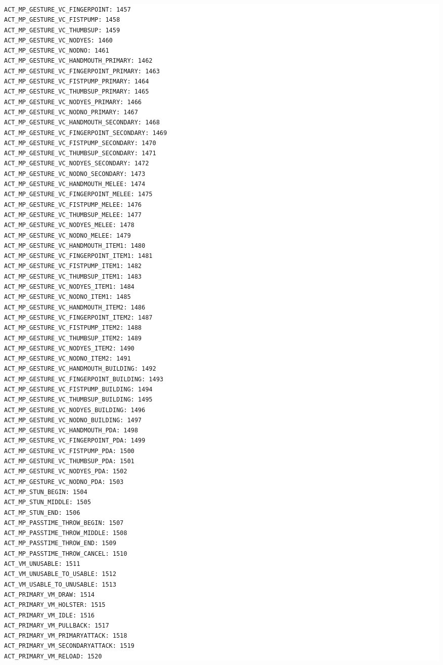     ACT_MP_GESTURE_VC_FINGERPOINT: 1457
    ACT_MP_GESTURE_VC_FISTPUMP: 1458
    ACT_MP_GESTURE_VC_THUMBSUP: 1459
    ACT_MP_GESTURE_VC_NODYES: 1460
    ACT_MP_GESTURE_VC_NODNO: 1461
    ACT_MP_GESTURE_VC_HANDMOUTH_PRIMARY: 1462
    ACT_MP_GESTURE_VC_FINGERPOINT_PRIMARY: 1463
    ACT_MP_GESTURE_VC_FISTPUMP_PRIMARY: 1464
    ACT_MP_GESTURE_VC_THUMBSUP_PRIMARY: 1465
    ACT_MP_GESTURE_VC_NODYES_PRIMARY: 1466
    ACT_MP_GESTURE_VC_NODNO_PRIMARY: 1467
    ACT_MP_GESTURE_VC_HANDMOUTH_SECONDARY: 1468
    ACT_MP_GESTURE_VC_FINGERPOINT_SECONDARY: 1469
    ACT_MP_GESTURE_VC_FISTPUMP_SECONDARY: 1470
    ACT_MP_GESTURE_VC_THUMBSUP_SECONDARY: 1471
    ACT_MP_GESTURE_VC_NODYES_SECONDARY: 1472
    ACT_MP_GESTURE_VC_NODNO_SECONDARY: 1473
    ACT_MP_GESTURE_VC_HANDMOUTH_MELEE: 1474
    ACT_MP_GESTURE_VC_FINGERPOINT_MELEE: 1475
    ACT_MP_GESTURE_VC_FISTPUMP_MELEE: 1476
    ACT_MP_GESTURE_VC_THUMBSUP_MELEE: 1477
    ACT_MP_GESTURE_VC_NODYES_MELEE: 1478
    ACT_MP_GESTURE_VC_NODNO_MELEE: 1479
    ACT_MP_GESTURE_VC_HANDMOUTH_ITEM1: 1480
    ACT_MP_GESTURE_VC_FINGERPOINT_ITEM1: 1481
    ACT_MP_GESTURE_VC_FISTPUMP_ITEM1: 1482
    ACT_MP_GESTURE_VC_THUMBSUP_ITEM1: 1483
    ACT_MP_GESTURE_VC_NODYES_ITEM1: 1484
    ACT_MP_GESTURE_VC_NODNO_ITEM1: 1485
    ACT_MP_GESTURE_VC_HANDMOUTH_ITEM2: 1486
    ACT_MP_GESTURE_VC_FINGERPOINT_ITEM2: 1487
    ACT_MP_GESTURE_VC_FISTPUMP_ITEM2: 1488
    ACT_MP_GESTURE_VC_THUMBSUP_ITEM2: 1489
    ACT_MP_GESTURE_VC_NODYES_ITEM2: 1490
    ACT_MP_GESTURE_VC_NODNO_ITEM2: 1491
    ACT_MP_GESTURE_VC_HANDMOUTH_BUILDING: 1492
    ACT_MP_GESTURE_VC_FINGERPOINT_BUILDING: 1493
    ACT_MP_GESTURE_VC_FISTPUMP_BUILDING: 1494
    ACT_MP_GESTURE_VC_THUMBSUP_BUILDING: 1495
    ACT_MP_GESTURE_VC_NODYES_BUILDING: 1496
    ACT_MP_GESTURE_VC_NODNO_BUILDING: 1497
    ACT_MP_GESTURE_VC_HANDMOUTH_PDA: 1498
    ACT_MP_GESTURE_VC_FINGERPOINT_PDA: 1499
    ACT_MP_GESTURE_VC_FISTPUMP_PDA: 1500
    ACT_MP_GESTURE_VC_THUMBSUP_PDA: 1501
    ACT_MP_GESTURE_VC_NODYES_PDA: 1502
    ACT_MP_GESTURE_VC_NODNO_PDA: 1503
    ACT_MP_STUN_BEGIN: 1504
    ACT_MP_STUN_MIDDLE: 1505
    ACT_MP_STUN_END: 1506
    ACT_MP_PASSTIME_THROW_BEGIN: 1507
    ACT_MP_PASSTIME_THROW_MIDDLE: 1508
    ACT_MP_PASSTIME_THROW_END: 1509
    ACT_MP_PASSTIME_THROW_CANCEL: 1510
    ACT_VM_UNUSABLE: 1511
    ACT_VM_UNUSABLE_TO_USABLE: 1512
    ACT_VM_USABLE_TO_UNUSABLE: 1513
    ACT_PRIMARY_VM_DRAW: 1514
    ACT_PRIMARY_VM_HOLSTER: 1515
    ACT_PRIMARY_VM_IDLE: 1516
    ACT_PRIMARY_VM_PULLBACK: 1517
    ACT_PRIMARY_VM_PRIMARYATTACK: 1518
    ACT_PRIMARY_VM_SECONDARYATTACK: 1519
    ACT_PRIMARY_VM_RELOAD: 1520